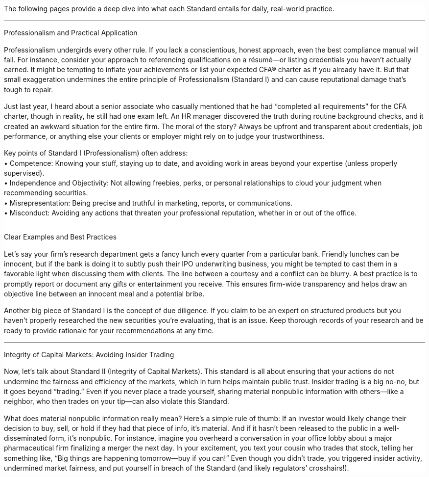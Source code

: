 The following pages provide a deep dive into what each Standard entails for daily, real-world practice.

---

Professionalism and Practical Application

Professionalism undergirds every other rule. If you lack a conscientious, honest approach, even the best compliance manual will fail. For instance, consider your approach to referencing qualifications on a résumé—or listing credentials you haven’t actually earned. It might be tempting to inflate your achievements or list your expected CFA® charter as if you already have it. But that small exaggeration undermines the entire principle of Professionalism (Standard I) and can cause reputational damage that’s tough to repair.

Just last year, I heard about a senior associate who casually mentioned that he had “completed all requirements” for the CFA charter, though in reality, he still had one exam left. An HR manager discovered the truth during routine background checks, and it created an awkward situation for the entire firm. The moral of the story? Always be upfront and transparent about credentials, job performance, or anything else your clients or employer might rely on to judge your trustworthiness.

Key points of Standard I (Professionalism) often address:  
• Competence: Knowing your stuff, staying up to date, and avoiding work in areas beyond your expertise (unless properly supervised).  
• Independence and Objectivity: Not allowing freebies, perks, or personal relationships to cloud your judgment when recommending securities.  
• Misrepresentation: Being precise and truthful in marketing, reports, or communications.  
• Misconduct: Avoiding any actions that threaten your professional reputation, whether in or out of the office.

---

Clear Examples and Best Practices

Let’s say your firm’s research department gets a fancy lunch every quarter from a particular bank. Friendly lunches can be innocent, but if the bank is doing it to subtly push their IPO underwriting business, you might be tempted to cast them in a favorable light when discussing them with clients. The line between a courtesy and a conflict can be blurry. A best practice is to promptly report or document any gifts or entertainment you receive. This ensures firm-wide transparency and helps draw an objective line between an innocent meal and a potential bribe.

Another big piece of Standard I is the concept of due diligence. If you claim to be an expert on structured products but you haven’t properly researched the new securities you’re evaluating, that is an issue. Keep thorough records of your research and be ready to provide rationale for your recommendations at any time.

---

Integrity of Capital Markets: Avoiding Insider Trading

Now, let’s talk about Standard II (Integrity of Capital Markets). This standard is all about ensuring that your actions do not undermine the fairness and efficiency of the markets, which in turn helps maintain public trust. Insider trading is a big no-no, but it goes beyond “trading.” Even if you never place a trade yourself, sharing material nonpublic information with others—like a neighbor, who then trades on your tip—can also violate this Standard.

What does material nonpublic information really mean? Here’s a simple rule of thumb: If an investor would likely change their decision to buy, sell, or hold if they had that piece of info, it’s material. And if it hasn’t been released to the public in a well-disseminated form, it’s nonpublic. For instance, imagine you overheard a conversation in your office lobby about a major pharmaceutical firm finalizing a merger the next day. In your excitement, you text your cousin who trades that stock, telling her something like, “Big things are happening tomorrow—buy if you can!” Even though you didn’t trade, you triggered insider activity, undermined market fairness, and put yourself in breach of the Standard (and likely regulators’ crosshairs!). 
